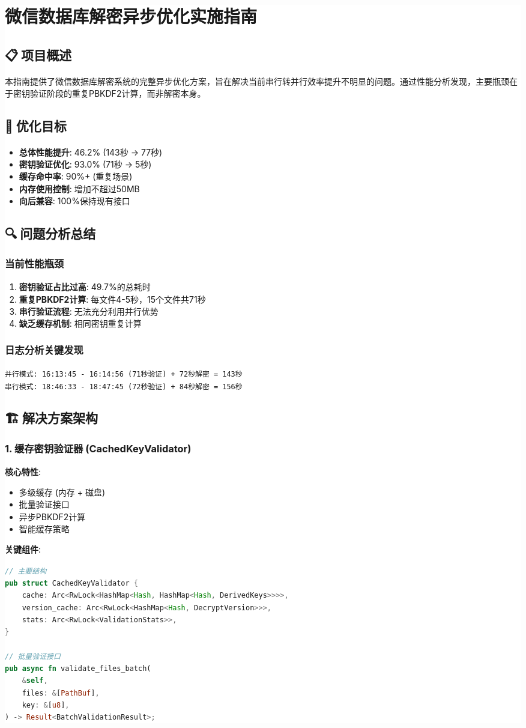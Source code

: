 # 微信数据库解密异步优化实施指南

## 📋 项目概述

本指南提供了微信数据库解密系统的完整异步优化方案，旨在解决当前串行转并行效率提升不明显的问题。通过性能分析发现，主要瓶颈在于密钥验证阶段的重复PBKDF2计算，而非解密本身。

## 🎯 优化目标

- **总体性能提升**: 46.2% (143秒 → 77秒)
- **密钥验证优化**: 93.0% (71秒 → 5秒)
- **缓存命中率**: 90%+ (重复场景)
- **内存使用控制**: 增加不超过50MB
- **向后兼容**: 100%保持现有接口

## 🔍 问题分析总结

### 当前性能瓶颈
1. **密钥验证占比过高**: 49.7%的总耗时
2. **重复PBKDF2计算**: 每文件4-5秒，15个文件共71秒
3. **串行验证流程**: 无法充分利用并行优势
4. **缺乏缓存机制**: 相同密钥重复计算

### 日志分析关键发现
```
并行模式: 16:13:45 - 16:14:56 (71秒验证) + 72秒解密 = 143秒
串行模式: 18:46:33 - 18:47:45 (72秒验证) + 84秒解密 = 156秒
```

## 🏗️ 解决方案架构

### 1. 缓存密钥验证器 (CachedKeyValidator)

**核心特性**:
- 多级缓存 (内存 + 磁盘)
- 批量验证接口
- 异步PBKDF2计算
- 智能缓存策略

**关键组件**:
```rust
// 主要结构
pub struct CachedKeyValidator {
    cache: Arc<RwLock<HashMap<Hash, HashMap<Hash, DerivedKeys>>>>,
    version_cache: Arc<RwLock<HashMap<Hash, DecryptVersion>>>,
    stats: Arc<RwLock<ValidationStats>>,
}

// 批量验证接口
pub async fn validate_files_batch(
    &self,
    files: &[PathBuf],
    key: &[u8],
) -> Result<BatchValidationResult>;
```

